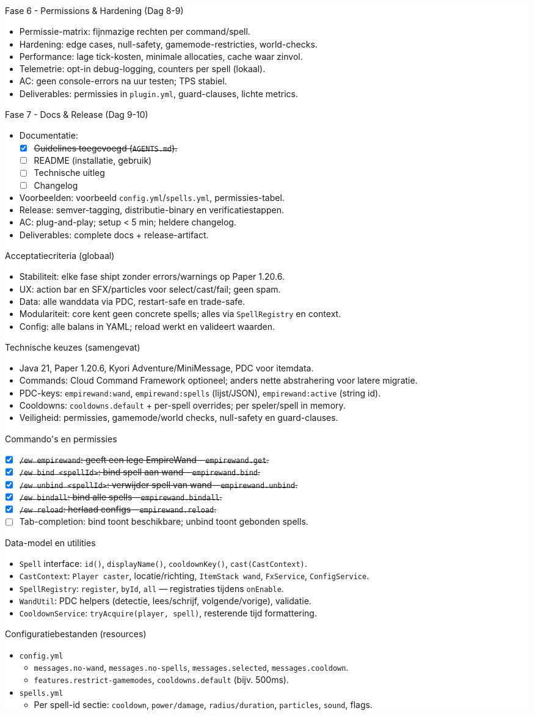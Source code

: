 Fase 6 - Permissions & Hardening (Dag 8-9)
- Permissie-matrix: fijnmazige rechten per command/spell.
- Hardening: edge cases, null-safety, gamemode-restricties, world-checks.
- Performance: lage tick-kosten, minimale allocaties, cache waar zinvol.
- Telemetrie: opt-in debug-logging, counters per spell (lokaal).
- AC: geen console-errors na uur testen; TPS stabiel.
- Deliverables: permissies in `plugin.yml`, guard-clauses, lichte metrics.

Fase 7 - Docs & Release (Dag 9-10)
- Documentatie:
  - [x] ~~Guidelines toegevoegd (`AGENTS.md`).~~
  - [ ] README (installatie, gebruik)
  - [ ] Technische uitleg
  - [ ] Changelog
- Voorbeelden: voorbeeld `config.yml`/`spells.yml`, permissies-tabel.
- Release: semver-tagging, distributie-binary en verificatiestappen.
- AC: plug-and-play; setup < 5 min; heldere changelog.
- Deliverables: complete docs + release-artifact.

Acceptatiecriteria (globaal)
- Stabiliteit: elke fase shipt zonder errors/warnings op Paper 1.20.6.
- UX: action bar en SFX/particles voor select/cast/fail; geen spam.
- Data: alle wanddata via PDC, restart-safe en trade-safe.
- Modulariteit: core kent geen concrete spells; alles via `SpellRegistry` en context.
- Config: alle balans in YAML; reload werkt en valideert waarden.

Technische keuzes (samengevat)
- Java 21, Paper 1.20.6, Kyori Adventure/MiniMessage, PDC voor itemdata.
- Commands: Cloud Command Framework optioneel; anders nette abstrahering voor latere migratie.
- PDC-keys: `empirewand:wand`, `empirewand:spells` (lijst/JSON), `empirewand:active` (string id).
- Cooldowns: `cooldowns.default` + per-spell overrides; per speler/spell in memory.
- Veiligheid: permissies, gamemode/world checks, null-safety en guard-clauses.

Commando's en permissies
- [x] ~~`/ew empirewand`: geeft een lege EmpireWand - `empirewand.get`.~~
- [x] ~~`/ew bind <spellId>`: bind spell aan wand - `empirewand.bind`.~~
- [x] ~~`/ew unbind <spellId>`: verwijder spell van wand - `empirewand.unbind`.~~
- [x] ~~`/ew bindall`: bind alle spells - `empirewand.bindall`.~~
- [x] ~~`/ew reload`: herlaad configs - `empirewand.reload`.~~
- [ ] Tab-completion: bind toont beschikbare; unbind toont gebonden spells.

Data-model en utilities
- `Spell` interface: `id()`, `displayName()`, `cooldownKey()`, `cast(CastContext)`.
- `CastContext`: `Player caster`, locatie/richting, `ItemStack wand`, `FxService`, `ConfigService`.
- `SpellRegistry`: `register`, `byId`, `all` — registraties tijdens `onEnable`.
- `WandUtil`: PDC helpers (detectie, lees/schrijf, volgende/vorige), validatie.
- `CooldownService`: `tryAcquire(player, spell)`, resterende tijd formattering.

Configuratiebestanden (resources)
- `config.yml`
  - `messages.no-wand`, `messages.no-spells`, `messages.selected`, `messages.cooldown`.
  - `features.restrict-gamemodes`, `cooldowns.default` (bijv. 500ms).
- `spells.yml`
  - Per spell-id sectie: `cooldown`, `power/damage`, `radius/duration`, `particles`, `sound`, flags.
